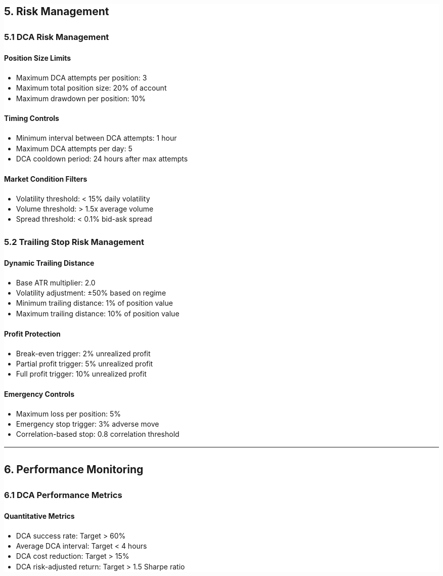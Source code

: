 
## 5. Risk Management

### 5.1 DCA Risk Management

#### **Position Size Limits**
- Maximum DCA attempts per position: 3
- Maximum total position size: 20% of account
- Maximum drawdown per position: 10%

#### **Timing Controls**
- Minimum interval between DCA attempts: 1 hour
- Maximum DCA attempts per day: 5
- DCA cooldown period: 24 hours after max attempts

#### **Market Condition Filters**
- Volatility threshold: < 15% daily volatility
- Volume threshold: > 1.5x average volume
- Spread threshold: < 0.1% bid-ask spread

### 5.2 Trailing Stop Risk Management

#### **Dynamic Trailing Distance**
- Base ATR multiplier: 2.0
- Volatility adjustment: ±50% based on regime
- Minimum trailing distance: 1% of position value
- Maximum trailing distance: 10% of position value

#### **Profit Protection**
- Break-even trigger: 2% unrealized profit
- Partial profit trigger: 5% unrealized profit
- Full profit trigger: 10% unrealized profit

#### **Emergency Controls**
- Maximum loss per position: 5%
- Emergency stop trigger: 3% adverse move
- Correlation-based stop: 0.8 correlation threshold

---

## 6. Performance Monitoring

### 6.1 DCA Performance Metrics

#### **Quantitative Metrics**
- DCA success rate: Target > 60%
- Average DCA interval: Target < 4 hours
- DCA cost reduction: Target > 15%
- DCA risk-adjusted return: Target > 1.5 Sharpe ratio
